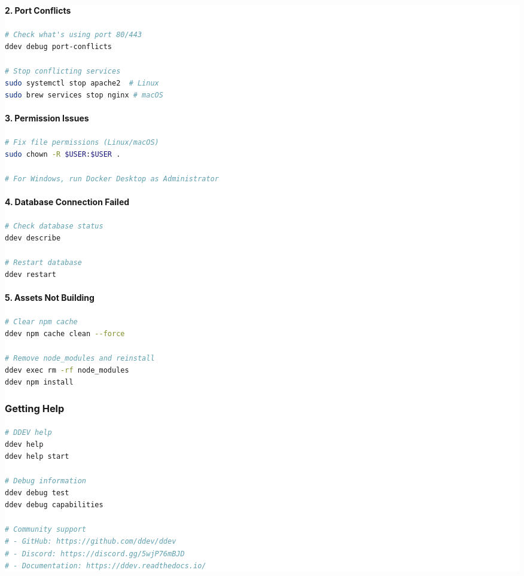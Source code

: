 #### 2. Port Conflicts
```bash
# Check what's using port 80/443
ddev debug port-conflicts

# Stop conflicting services
sudo systemctl stop apache2  # Linux
sudo brew services stop nginx # macOS
```

#### 3. Permission Issues
```bash
# Fix file permissions (Linux/macOS)
sudo chown -R $USER:$USER .

# For Windows, run Docker Desktop as Administrator
```

#### 4. Database Connection Failed
```bash
# Check database status
ddev describe

# Restart database
ddev restart
```

#### 5. Assets Not Building
```bash
# Clear npm cache
ddev npm cache clean --force

# Remove node_modules and reinstall
ddev exec rm -rf node_modules
ddev npm install
```

### Getting Help

```bash
# DDEV help
ddev help
ddev help start

# Debug information
ddev debug test
ddev debug capabilities

# Community support
# - GitHub: https://github.com/ddev/ddev
# - Discord: https://discord.gg/5wjP76mBJD
# - Documentation: https://ddev.readthedocs.io/
```
